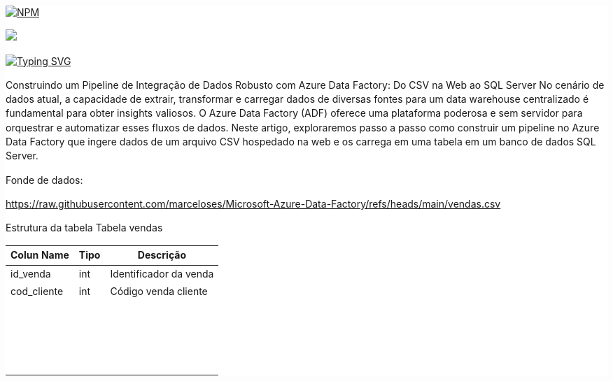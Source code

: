 
[![NPM](https://img.shields.io/npm/l/react)](https://github.com/marceloses/severo/blob/main/LICENSE)

<img width=100% src="https://capsule-render.vercel.app/api?type=waving&color=3399ff&height=120&section=header"/>

[![Typing SVG](https://readme-typing-svg.herokuapp.com/?color=3399ff&size=35&center=true&vCenter=true&width=1000&lines=HELLO,+MY+NAME+is+Marcelo+Severo;I'm+45+years+old;I+am+from+Itaquera,+SP;I+study+Azure+and+Cloud+Computing+at+;Be+Welcome!+:%29)](https://git.io/typing-svg) 

Construindo um Pipeline de Integração de Dados Robusto com Azure Data Factory: Do CSV na Web ao SQL Server
No cenário de dados atual, a capacidade de extrair, transformar e carregar dados de diversas fontes para um data warehouse centralizado é fundamental para obter insights valiosos. O Azure Data Factory (ADF) oferece uma plataforma poderosa e sem servidor para orquestrar e automatizar esses fluxos de dados. Neste artigo, exploraremos passo a passo como construir um pipeline no Azure Data Factory que ingere dados de um arquivo CSV hospedado na web e os carrega em uma tabela em um banco de dados SQL Server.

Fonde de dados:

https://raw.githubusercontent.com/marceloses/Microsoft-Azure-Data-Factory/refs/heads/main/vendas.csv

Estrutura da tabela
Tabela vendas

| Colun Name | Tipo | Descrição |
| --- | --- | --- |
| id_venda | int | Identificador da venda |
| cod_cliente | int | Código venda cliente |
|             |     |                      |
|             |     |                      |
|             |     |                      |
|             |     |                      |
|             |     |                      |
|             |     |                      |
|             |     |                      |
|             |     |                      |
|             |     |                      |
|             |     |                      |
|             |     |                      |
|             |     |                      |
|             |     |                      |
|             |     |                      |
|             |     |                      |
|             |     |                      |
|             |     |                      |
|             |     |                      |
|             |     |                      |
|             |     |                      |